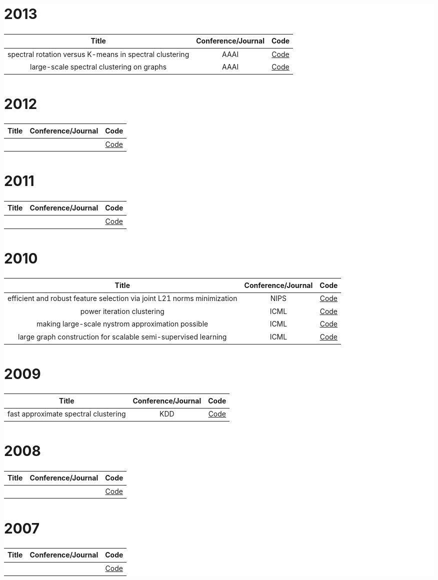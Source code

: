 # 2013
| Title  |  Conference/Journal          | Code      | 
|:-----------------------------------------------------------------------------------:|:-----------:|:-------:|
| spectral rotation versus K-means in spectral clustering | AAAI | [Code](http://chenglongli.cn/people/fpnie/index.html;jsessionid=050431E612A9A370272E702D09061DC0-n2)   |
| large-scale spectral clustering on graphs | AAAI | [Code](http://jialu.info/)   |

# 2012
| Title  |  Conference/Journal          | Code      | 
|:-----------------------------------------------------------------------------------:|:-----------:|:-------:|
|  |  | [Code]()   |

# 2011
| Title  |  Conference/Journal          | Code      | 
|:-----------------------------------------------------------------------------------:|:-----------:|:-------:|
|  |  | [Code]()   |

# 2010
| Title  |  Conference/Journal          | Code      | 
|:-----------------------------------------------------------------------------------:|:-----------:|:-------:|
| efficient and robust feature selection via joint L21 norms minimization | NIPS | [Code](http://chenglongli.cn/people/fpnie/index.html;jsessionid=050431E612A9A370272E702D09061DC0-n2)   |
|power iteration clustering|ICML|[Code](https://spark.apache.org/docs/latest/mllib-clustering.html)|
| making large-scale nystrom approximation possible | ICML | [Code](https://github.com/mli/nystrom)   |
| large graph construction for scalable semi-supervised learning | ICML | [Code](https://github.com/ColumbiaDVMM/Anchor-Graph)   |

# 2009
| Title  |  Conference/Journal          | Code      | 
|:-----------------------------------------------------------------------------------:|:-----------:|:-------:|
| fast approximate spectral clustering | KDD | [Code](http://www.math.umassd.edu/~dyan/fasp.html)   |

# 2008
| Title  |  Conference/Journal          | Code      | 
|:-----------------------------------------------------------------------------------:|:-----------:|:-------:|
|  |  | [Code]()   |

# 2007
| Title  |  Conference/Journal          | Code      | 
|:-----------------------------------------------------------------------------------:|:-----------:|:-------:|
|  |  | [Code]()   |
